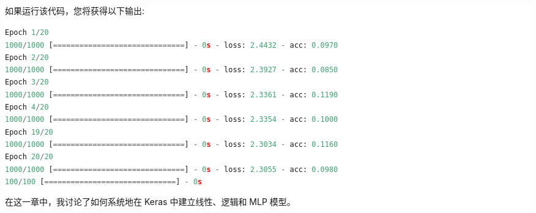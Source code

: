 如果运行该代码，您将获得以下输出:

```py
Epoch 1/20
1000/1000 [==============================] - 0s - loss: 2.4432 - acc: 0.0970     
Epoch 2/20
1000/1000 [==============================] - 0s - loss: 2.3927 - acc: 0.0850     
Epoch 3/20
1000/1000 [==============================] - 0s - loss: 2.3361 - acc: 0.1190     
Epoch 4/20
1000/1000 [==============================] - 0s - loss: 2.3354 - acc: 0.1000
Epoch 19/20
1000/1000 [==============================] - 0s - loss: 2.3034 - acc: 0.1160     
Epoch 20/20
1000/1000 [==============================] - 0s - loss: 2.3055 - acc: 0.0980     
100/100 [==============================] - 0s

```

在这一章中，我讨论了如何系统地在 Keras 中建立线性、逻辑和 MLP 模型。